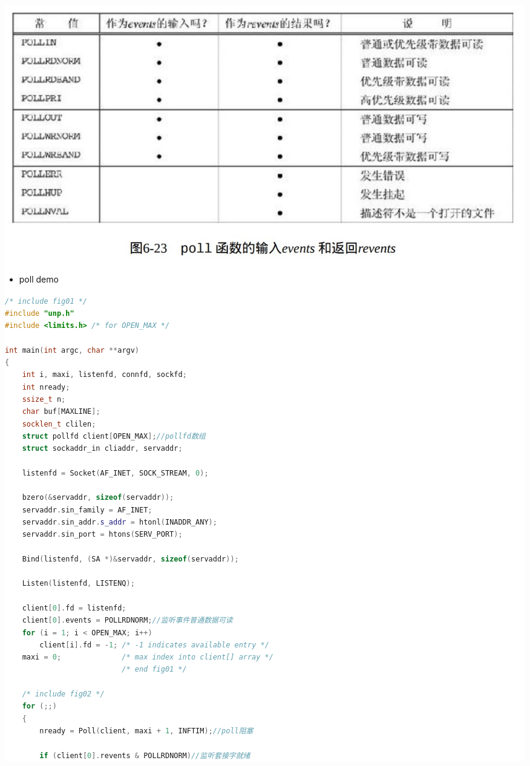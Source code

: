 ![poll函数的输入events和返回revents](../../.gitbook/assets/屏幕截图2022-11-06020020.jpg)

- poll demo

```cpp
/* include fig01 */
#include "unp.h"
#include <limits.h> /* for OPEN_MAX */

int main(int argc, char **argv)
{
	int i, maxi, listenfd, connfd, sockfd;
	int nready;
	ssize_t n;
	char buf[MAXLINE];
	socklen_t clilen;
	struct pollfd client[OPEN_MAX];//pollfd数组
	struct sockaddr_in cliaddr, servaddr;

	listenfd = Socket(AF_INET, SOCK_STREAM, 0);

	bzero(&servaddr, sizeof(servaddr));
	servaddr.sin_family = AF_INET;
	servaddr.sin_addr.s_addr = htonl(INADDR_ANY);
	servaddr.sin_port = htons(SERV_PORT);

	Bind(listenfd, (SA *)&servaddr, sizeof(servaddr));

	Listen(listenfd, LISTENQ);

	client[0].fd = listenfd;
	client[0].events = POLLRDNORM;//监听事件普通数据可读
	for (i = 1; i < OPEN_MAX; i++)
		client[i].fd = -1; /* -1 indicates available entry */
	maxi = 0;			   /* max index into client[] array */
						   /* end fig01 */

	/* include fig02 */
	for (;;)
	{
		nready = Poll(client, maxi + 1, INFTIM);//poll阻塞

		if (client[0].revents & POLLRDNORM)//监听套接字就绪
```